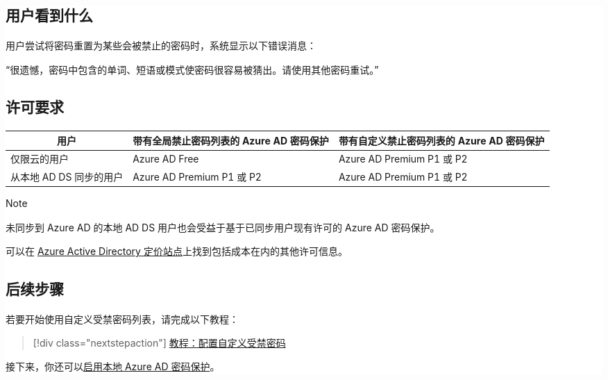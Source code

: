 ## <a name="what-do-users-see"></a>用户看到什么

用户尝试将密码重置为某些会被禁止的密码时，系统显示以下错误消息：

“很遗憾，密码中包含的单词、短语或模式使密码很容易被猜出。请使用其他密码重试。”

## <a name="license-requirements"></a>许可要求

| 用户 | 带有全局禁止密码列表的 Azure AD 密码保护 | 带有自定义禁止密码列表的 Azure AD 密码保护|
|-------------------------------------------|---------------------------|---------------------------|
| 仅限云的用户                          | Azure AD Free             | Azure AD Premium P1 或 P2 |
| 从本地 AD DS 同步的用户 | Azure AD Premium P1 或 P2 | Azure AD Premium P1 或 P2 |

> [!NOTE]
> 未同步到 Azure AD 的本地 AD DS 用户也会受益于基于已同步用户现有许可的 Azure AD 密码保护。

可以在 [Azure Active Directory 定价站点](https://www.microsoft.com/security/business/identity-access-management/azure-ad-pricing)上找到包括成本在内的其他许可信息。

## <a name="next-steps"></a>后续步骤

若要开始使用自定义受禁密码列表，请完成以下教程：

> [!div class="nextstepaction"]
> [教程：配置自定义受禁密码](tutorial-configure-custom-password-protection.md)

接下来，你还可以[启用本地 Azure AD 密码保护](howto-password-ban-bad-on-premises-deploy.md)。
